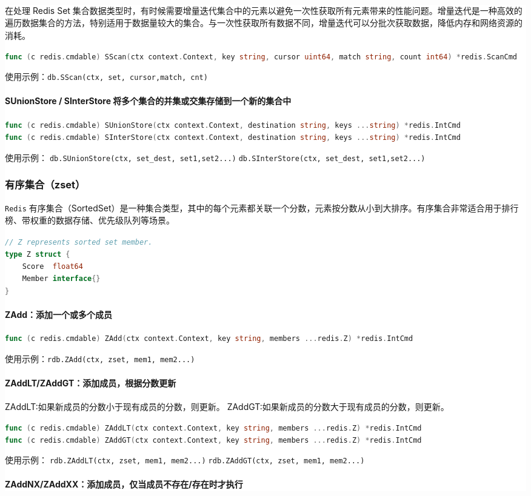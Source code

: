 在处理 Redis Set 集合数据类型时，有时候需要增量迭代集合中的元素以避免一次性获取所有元素带来的性能问题。增量迭代是一种高效的遍历数据集合的方法，特别适用于数据量较大的集合。与一次性获取所有数据不同，增量迭代可以分批次获取数据，降低内存和网络资源的消耗。

```go
func (c redis.cmdable) SScan(ctx context.Context, key string, cursor uint64, match string, count int64) *redis.ScanCmd
```

使用示例：`db.SScan(ctx, set, cursor,match, cnt)`

#### SUnionStore / SInterStore 将多个集合的并集或交集存储到一个新的集合中

```go
func (c redis.cmdable) SUnionStore(ctx context.Context, destination string, keys ...string) *redis.IntCmd
func (c redis.cmdable) SInterStore(ctx context.Context, destination string, keys ...string) *redis.IntCmd
```

使用示例：
`db.SUnionStore(ctx, set_dest, set1,set2...)`
`db.SInterStore(ctx, set_dest, set1,set2...)`

### 有序集合（zset）

`Redis` 有序集合（SortedSet）是一种集合类型，其中的每个元素都关联一个分数，元素按分数从小到大排序。有序集合非常适合用于排行榜、带权重的数据存储、优先级队列等场景。

```go
// Z represents sorted set member.
type Z struct {
    Score  float64
    Member interface{}
}
```

#### ZAdd：添加一个或多个成员

```go
func (c redis.cmdable) ZAdd(ctx context.Context, key string, members ...redis.Z) *redis.IntCmd
```

使用示例：`rdb.ZAdd(ctx, zset, mem1, mem2...)`

#### ZAddLT/ZAddGT：添加成员，根据分数更新

ZAddLT:如果新成员的分数小于现有成员的分数，则更新。
ZAddGT:如果新成员的分数大于现有成员的分数，则更新。

```go
func (c redis.cmdable) ZAddLT(ctx context.Context, key string, members ...redis.Z) *redis.IntCmd
func (c redis.cmdable) ZAddGT(ctx context.Context, key string, members ...redis.Z) *redis.IntCmd
```

使用示例：
`rdb.ZAddLT(ctx, zset, mem1, mem2...)`
`rdb.ZAddGT(ctx, zset, mem1, mem2...)`

#### ZAddNX/ZAddXX：添加成员，仅当成员不存在/存在时才执行
